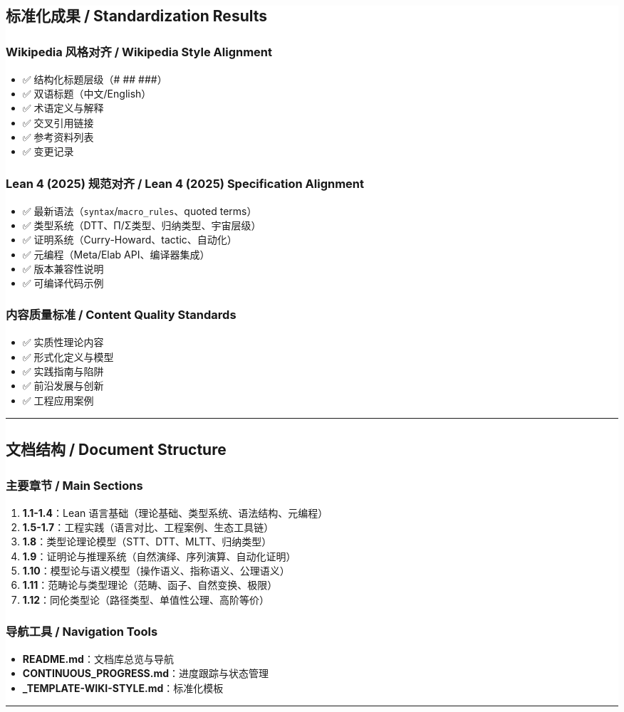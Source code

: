 ## 标准化成果 / Standardization Results

### Wikipedia 风格对齐 / Wikipedia Style Alignment

- ✅ 结构化标题层级（# ## ###）
- ✅ 双语标题（中文/English）
- ✅ 术语定义与解释
- ✅ 交叉引用链接
- ✅ 参考资料列表
- ✅ 变更记录

### Lean 4 (2025) 规范对齐 / Lean 4 (2025) Specification Alignment

- ✅ 最新语法（`syntax`/`macro_rules`、quoted terms）
- ✅ 类型系统（DTT、Π/Σ类型、归纳类型、宇宙层级）
- ✅ 证明系统（Curry-Howard、tactic、自动化）
- ✅ 元编程（Meta/Elab API、编译器集成）
- ✅ 版本兼容性说明
- ✅ 可编译代码示例

### 内容质量标准 / Content Quality Standards

- ✅ 实质性理论内容
- ✅ 形式化定义与模型
- ✅ 实践指南与陷阱
- ✅ 前沿发展与创新
- ✅ 工程应用案例

---

## 文档结构 / Document Structure

### 主要章节 / Main Sections

1. **1.1-1.4**：Lean 语言基础（理论基础、类型系统、语法结构、元编程）
2. **1.5-1.7**：工程实践（语言对比、工程案例、生态工具链）
3. **1.8**：类型论理论模型（STT、DTT、MLTT、归纳类型）
4. **1.9**：证明论与推理系统（自然演绎、序列演算、自动化证明）
5. **1.10**：模型论与语义模型（操作语义、指称语义、公理语义）
6. **1.11**：范畴论与类型理论（范畴、函子、自然变换、极限）
7. **1.12**：同伦类型论（路径类型、单值性公理、高阶等价）

### 导航工具 / Navigation Tools

- **README.md**：文档库总览与导航
- **CONTINUOUS_PROGRESS.md**：进度跟踪与状态管理
- **_TEMPLATE-WIKI-STYLE.md**：标准化模板

---
